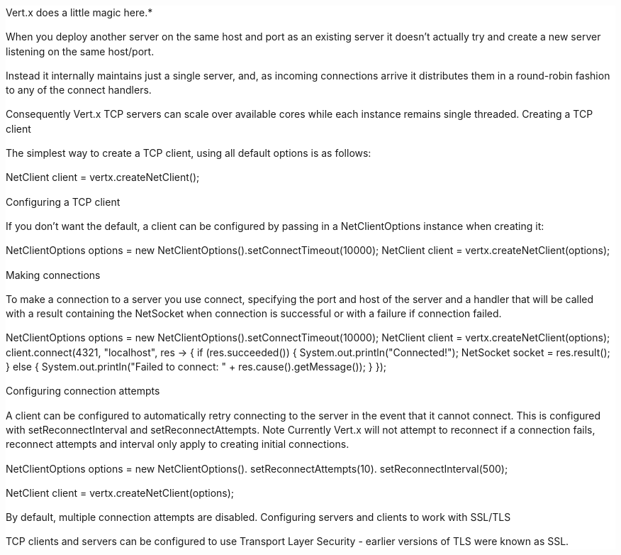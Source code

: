 Vert.x does a little magic here.*

When you deploy another server on the same host and port as an existing server it doesn’t actually try and create a new server listening on the same host/port.

Instead it internally maintains just a single server, and, as incoming connections arrive it distributes them in a round-robin fashion to any of the connect handlers.

Consequently Vert.x TCP servers can scale over available cores while each instance remains single threaded.
Creating a TCP client

The simplest way to create a TCP client, using all default options is as follows:

NetClient client = vertx.createNetClient();

Configuring a TCP client

If you don’t want the default, a client can be configured by passing in a NetClientOptions instance when creating it:

NetClientOptions options = new NetClientOptions().setConnectTimeout(10000);
NetClient client = vertx.createNetClient(options);

Making connections

To make a connection to a server you use connect, specifying the port and host of the server and a handler that will be called with a result containing the NetSocket when connection is successful or with a failure if connection failed.

NetClientOptions options = new NetClientOptions().setConnectTimeout(10000);
NetClient client = vertx.createNetClient(options);
client.connect(4321, "localhost", res -> {
  if (res.succeeded()) {
    System.out.println("Connected!");
    NetSocket socket = res.result();
  } else {
    System.out.println("Failed to connect: " + res.cause().getMessage());
  }
});

Configuring connection attempts

A client can be configured to automatically retry connecting to the server in the event that it cannot connect. This is configured with setReconnectInterval and setReconnectAttempts.
Note
	Currently Vert.x will not attempt to reconnect if a connection fails, reconnect attempts and interval only apply to creating initial connections.

NetClientOptions options = new NetClientOptions().
    setReconnectAttempts(10).
    setReconnectInterval(500);

NetClient client = vertx.createNetClient(options);

By default, multiple connection attempts are disabled.
Configuring servers and clients to work with SSL/TLS

TCP clients and servers can be configured to use Transport Layer Security - earlier versions of TLS were known as SSL.
